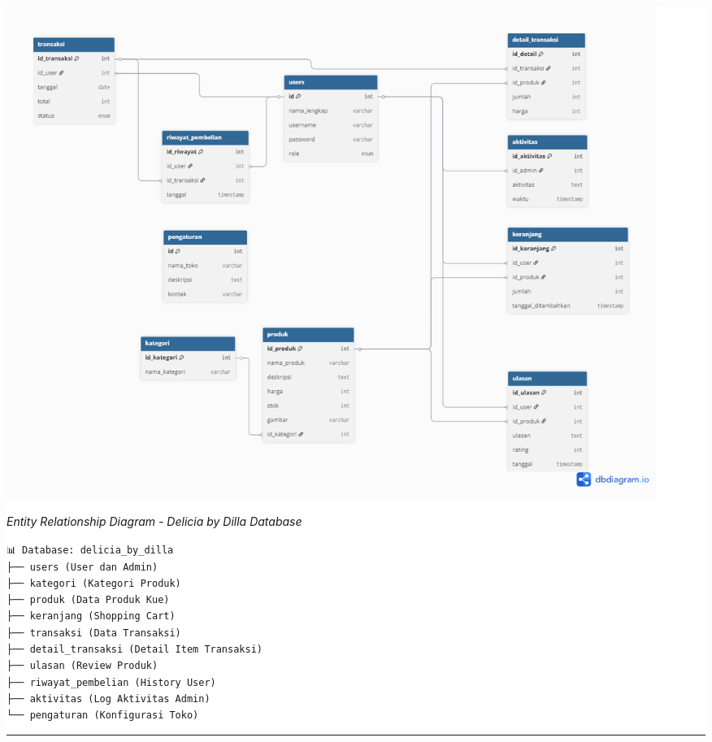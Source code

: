   <img src="docs/erd_diagram.png" alt="ERD Diagram" width="800">
  <p><em>Entity Relationship Diagram - Delicia by Dilla Database</em></p>
</div>

```
📊 Database: delicia_by_dilla
├── users (User dan Admin)
├── kategori (Kategori Produk)
├── produk (Data Produk Kue)
├── keranjang (Shopping Cart)
├── transaksi (Data Transaksi)
├── detail_transaksi (Detail Item Transaksi)
├── ulasan (Review Produk)
├── riwayat_pembelian (History User)
├── aktivitas (Log Aktivitas Admin)
└── pengaturan (Konfigurasi Toko)
```

---
